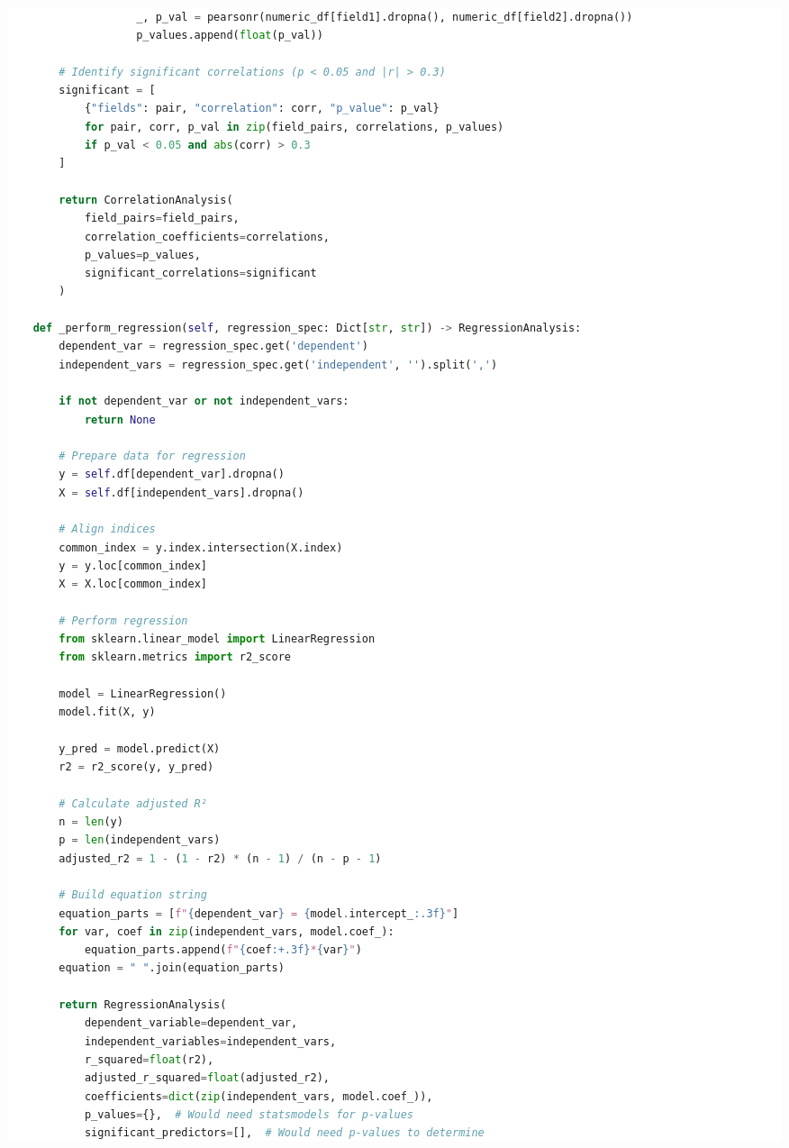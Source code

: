    ```python
                       _, p_val = pearsonr(numeric_df[field1].dropna(), numeric_df[field2].dropna())
                       p_values.append(float(p_val))

           # Identify significant correlations (p < 0.05 and |r| > 0.3)
           significant = [
               {"fields": pair, "correlation": corr, "p_value": p_val}
               for pair, corr, p_val in zip(field_pairs, correlations, p_values)
               if p_val < 0.05 and abs(corr) > 0.3
           ]

           return CorrelationAnalysis(
               field_pairs=field_pairs,
               correlation_coefficients=correlations,
               p_values=p_values,
               significant_correlations=significant
           )

       def _perform_regression(self, regression_spec: Dict[str, str]) -> RegressionAnalysis:
           dependent_var = regression_spec.get('dependent')
           independent_vars = regression_spec.get('independent', '').split(',')
           
           if not dependent_var or not independent_vars:
               return None

           # Prepare data for regression
           y = self.df[dependent_var].dropna()
           X = self.df[independent_vars].dropna()
           
           # Align indices
           common_index = y.index.intersection(X.index)
           y = y.loc[common_index]
           X = X.loc[common_index]
           
           # Perform regression
           from sklearn.linear_model import LinearRegression
           from sklearn.metrics import r2_score
           
           model = LinearRegression()
           model.fit(X, y)
           
           y_pred = model.predict(X)
           r2 = r2_score(y, y_pred)
           
           # Calculate adjusted R²
           n = len(y)
           p = len(independent_vars)
           adjusted_r2 = 1 - (1 - r2) * (n - 1) / (n - p - 1)
           
           # Build equation string
           equation_parts = [f"{dependent_var} = {model.intercept_:.3f}"]
           for var, coef in zip(independent_vars, model.coef_):
               equation_parts.append(f"{coef:+.3f}*{var}")
           equation = " ".join(equation_parts)

           return RegressionAnalysis(
               dependent_variable=dependent_var,
               independent_variables=independent_vars,
               r_squared=float(r2),
               adjusted_r_squared=float(adjusted_r2),
               coefficients=dict(zip(independent_vars, model.coef_)),
               p_values={},  # Would need statsmodels for p-values
               significant_predictors=[],  # Would need p-values to determine
   ```